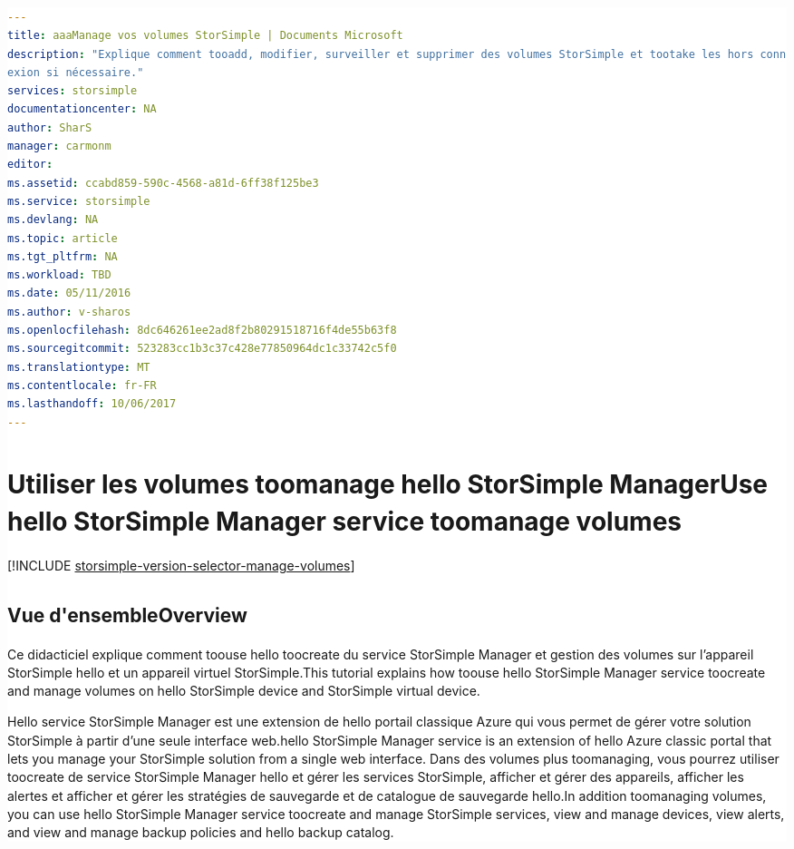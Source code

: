 ```yaml
---
title: aaaManage vos volumes StorSimple | Documents Microsoft
description: "Explique comment tooadd, modifier, surveiller et supprimer des volumes StorSimple et tootake les hors connexion si nécessaire."
services: storsimple
documentationcenter: NA
author: SharS
manager: carmonm
editor: 
ms.assetid: ccabd859-590c-4568-a81d-6ff38f125be3
ms.service: storsimple
ms.devlang: NA
ms.topic: article
ms.tgt_pltfrm: NA
ms.workload: TBD
ms.date: 05/11/2016
ms.author: v-sharos
ms.openlocfilehash: 8dc646261ee2ad8f2b80291518716f4de55b63f8
ms.sourcegitcommit: 523283cc1b3c37c428e77850964dc1c33742c5f0
ms.translationtype: MT
ms.contentlocale: fr-FR
ms.lasthandoff: 10/06/2017
---
```

# <a name="use-hello-storsimple-manager-service-toomanage-volumes"></a><span data-ttu-id="665fa-103">Utiliser les volumes toomanage hello StorSimple Manager</span><span class="sxs-lookup"><span data-stu-id="665fa-103">Use hello StorSimple Manager service toomanage volumes</span></span>
[!INCLUDE [storsimple-version-selector-manage-volumes](../../includes/storsimple-version-selector-manage-volumes.md)]

## <a name="overview"></a><span data-ttu-id="665fa-104">Vue d'ensemble</span><span class="sxs-lookup"><span data-stu-id="665fa-104">Overview</span></span>
<span data-ttu-id="665fa-105">Ce didacticiel explique comment toouse hello toocreate du service StorSimple Manager et gestion des volumes sur l’appareil StorSimple hello et un appareil virtuel StorSimple.</span><span class="sxs-lookup"><span data-stu-id="665fa-105">This tutorial explains how toouse hello StorSimple Manager service toocreate and manage volumes on hello StorSimple device and StorSimple virtual device.</span></span>

<span data-ttu-id="665fa-106">Hello service StorSimple Manager est une extension de hello portail classique Azure qui vous permet de gérer votre solution StorSimple à partir d’une seule interface web.</span><span class="sxs-lookup"><span data-stu-id="665fa-106">hello StorSimple Manager service is an extension of hello Azure classic portal that lets you manage your StorSimple solution from a single web interface.</span></span> <span data-ttu-id="665fa-107">Dans des volumes plus toomanaging, vous pourrez utiliser toocreate de service StorSimple Manager hello et gérer les services StorSimple, afficher et gérer des appareils, afficher les alertes et afficher et gérer les stratégies de sauvegarde et de catalogue de sauvegarde hello.</span><span class="sxs-lookup"><span data-stu-id="665fa-107">In addition toomanaging volumes, you can use hello StorSimple Manager service toocreate and manage StorSimple services, view and manage devices, view alerts, and view and manage backup policies and hello backup catalog.</span></span>
